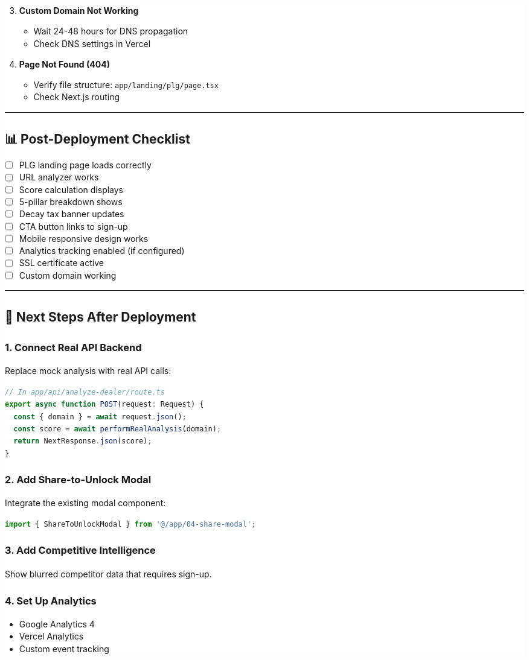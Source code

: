 3. **Custom Domain Not Working**
   - Wait 24-48 hours for DNS propagation
   - Check DNS settings in Vercel

4. **Page Not Found (404)**
   - Verify file structure: `app/landing/plg/page.tsx`
   - Check Next.js routing

---

## 📊 Post-Deployment Checklist

- [ ] PLG landing page loads correctly
- [ ] URL analyzer works
- [ ] Score calculation displays
- [ ] 5-pillar breakdown shows
- [ ] Decay tax banner updates
- [ ] CTA button links to sign-up
- [ ] Mobile responsive design works
- [ ] Analytics tracking enabled (if configured)
- [ ] SSL certificate active
- [ ] Custom domain working

---

## 🎯 Next Steps After Deployment

### 1. Connect Real API Backend
Replace mock analysis with real API calls:
```typescript
// In app/api/analyze-dealer/route.ts
export async function POST(request: Request) {
  const { domain } = await request.json();
  const score = await performRealAnalysis(domain);
  return NextResponse.json(score);
}
```

### 2. Add Share-to-Unlock Modal
Integrate the existing modal component:
```typescript
import { ShareToUnlockModal } from '@/app/04-share-modal';
```

### 3. Add Competitive Intelligence
Show blurred competitor data that requires sign-up.

### 4. Set Up Analytics
- Google Analytics 4
- Vercel Analytics
- Custom event tracking

